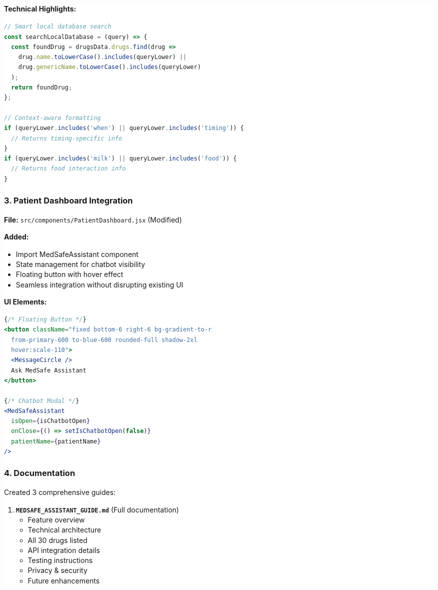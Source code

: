 **Technical Highlights:**
```javascript
// Smart local database search
const searchLocalDatabase = (query) => {
  const foundDrug = drugsData.drugs.find(drug => 
    drug.name.toLowerCase().includes(queryLower) || 
    drug.genericName.toLowerCase().includes(queryLower)
  );
  return foundDrug;
};

// Context-aware formatting
if (queryLower.includes('when') || queryLower.includes('timing')) {
  // Returns timing-specific info
}
if (queryLower.includes('milk') || queryLower.includes('food')) {
  // Returns food interaction info
}
```

### **3. Patient Dashboard Integration**
**File:** `src/components/PatientDashboard.jsx` (Modified)

**Added:**
- Import MedSafeAssistant component
- State management for chatbot visibility
- Floating button with hover effect
- Seamless integration without disrupting existing UI

**UI Elements:**
```jsx
{/* Floating Button */}
<button className="fixed bottom-6 right-6 bg-gradient-to-r 
  from-primary-600 to-blue-600 rounded-full shadow-2xl 
  hover:scale-110">
  <MessageCircle />
  Ask MedSafe Assistant
</button>

{/* Chatbot Modal */}
<MedSafeAssistant
  isOpen={isChatbotOpen}
  onClose={() => setIsChatbotOpen(false)}
  patientName={patientName}
/>
```

### **4. Documentation**
Created 3 comprehensive guides:

1. **`MEDSAFE_ASSISTANT_GUIDE.md`** (Full documentation)
   - Feature overview
   - Technical architecture
   - All 30 drugs listed
   - API integration details
   - Testing instructions
   - Privacy & security
   - Future enhancements
